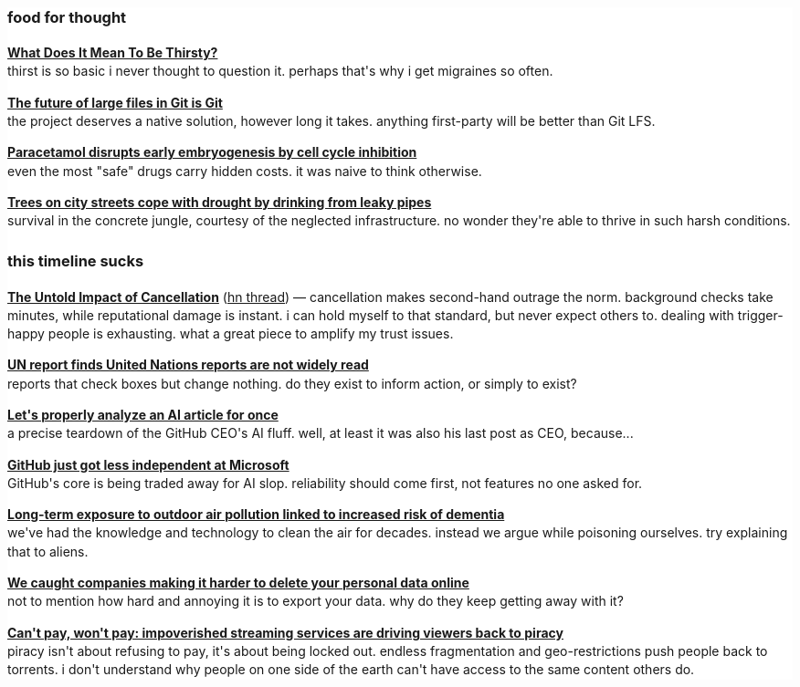 ### food for thought

**[What Does It Mean To Be Thirsty?](https://www.quantamagazine.org/what-does-it-mean-to-be-thirsty-20250811/)** \
thirst is so basic i never thought to question it. perhaps that's why i get migraines so often.

**[The future of large files in Git is Git](https://tylercipriani.com/blog/2025/08/15/git-lfs/)** \
the project deserves a native solution, however long it takes. anything first-party will be better than Git LFS.

**[Paracetamol disrupts early embryogenesis by cell cycle inhibition](https://academic.oup.com/humrep/advance-article/doi/10.1093/humrep/deaf116/8234396)** \
even the most "safe" drugs carry hidden costs. it was naive to think otherwise.

**[Trees on city streets cope with drought by drinking from leaky pipes](https://archive.ph/5gJNi)** \
survival in the concrete jungle, courtesy of the neglected infrastructure. no wonder they're able to thrive in such harsh conditions.

### this timeline sucks

**[The Untold Impact of Cancellation](https://pretty.direct/impact)** ([hn thread](https://news.ycombinator.com/item?id=44755644)) — cancellation makes second-hand outrage the norm. background checks take minutes, while reputational damage is instant. i can hold myself to that standard, but never expect others to. dealing with trigger-happy people is exhausting. what a great piece to amplify my trust issues.

**[UN report finds United Nations reports are not widely read](https://archive.md/JVG8r)** \
reports that check boxes but change nothing. do they exist to inform action, or simply to exist?

**[Let's properly analyze an AI article for once](https://nibblestew.blogspot.com/2025/08/lets-properly-analyze-ai-article-for.html)** \
a precise teardown of the GitHub CEO's AI fluff. well, at least it was also his last post as CEO, because...

**[GitHub just got less independent at Microsoft](https://www.theverge.com/news/757461/microsoft-github-thomas-dohmke-resignation-coreai-team-transition)** \
GitHub's core is being traded away for AI slop. reliability should come first, not features no one asked for.

**[Long-term exposure to outdoor air pollution linked to increased risk of dementia](https://www.cam.ac.uk/research/news/long-term-exposure-to-outdoor-air-pollution-linked-to-increased-risk-of-dementia)** \
we've had the knowledge and technology to clean the air for decades. instead we argue while poisoning ourselves. try explaining that to aliens.

**[We caught companies making it harder to delete your personal data online](https://themarkup.org/privacy/2025/08/12/we-caught-companies-making-it-harder-to-delete-your-data)** \
not to mention how hard and annoying it is to export your data. why do they keep getting away with it?

**[Can't pay, won't pay: impoverished streaming services are driving viewers back to piracy](https://www.theguardian.com/film/2025/aug/14/cant-pay-wont-pay-impoverished-streaming-services-are-driving-viewers-back-to-piracy)** \
piracy isn't about refusing to pay, it's about being locked out. endless fragmentation and geo-restrictions push people back to torrents. i don't understand why people on one side of the earth can't have access to the same content others do.
